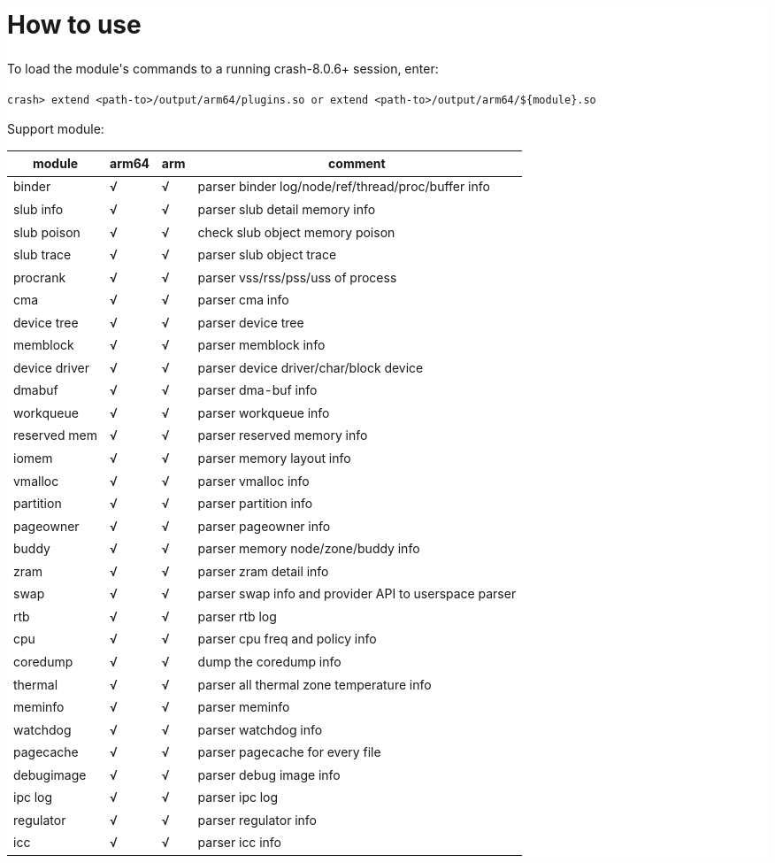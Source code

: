 # How to use

To load the module's commands to a running crash-8.0.6+ session, enter:

```
crash> extend <path-to>/output/arm64/plugins.so or extend <path-to>/output/arm64/${module}.so
```

Support module:

|  module       |    arm64  |    arm    |    comment                                           |
|  --------     | --------  | --------  |    --------                                          |
| binder        | √         | √         | parser binder log/node/ref/thread/proc/buffer info   |
| slub info     | √         | √         | parser slub detail memory info                       |
| slub poison   | √         | √         | check slub object memory poison                      |
| slub trace    | √         | √         | parser slub object trace                             |
| procrank      | √         | √         | parser vss/rss/pss/uss of process                    |
| cma           | √         | √         | parser cma info                                      |
| device tree   | √         | √         | parser device tree                                   |
| memblock      | √         | √         | parser memblock info                                 |
| device driver | √         | √         | parser device driver/char/block device               |
| dmabuf        | √         | √         | parser dma-buf info                                  |
| workqueue     | √         | √         | parser workqueue info                                |
| reserved mem  | √         | √         | parser reserved memory info                          |
| iomem         | √         | √         | parser memory layout info                            |
| vmalloc       | √         | √         | parser vmalloc info                                  |
| partition     | √         | √         | parser partition info                                |
| pageowner     | √         | √         | parser pageowner info                                |
| buddy         | √         | √         | parser memory node/zone/buddy info                   |
| zram          | √         | √         | parser zram detail info                              |
| swap          | √         | √         | parser swap info and provider API to userspace parser|
| rtb           | √         | √         | parser rtb log                                       |
| cpu           | √         | √         | parser cpu freq and policy info                      |
| coredump      | √         | √         | dump the coredump info                               |
| thermal       | √         | √         | parser all thermal zone temperature info             |
| meminfo       | √         | √         | parser meminfo                                       |
| watchdog      | √         | √         | parser watchdog info                                 |
| pagecache     | √         | √         | parser pagecache for every file                      |
| debugimage    | √         | √         | parser debug image info                              |
| ipc log       | √         | √         | parser ipc log                                       |
| regulator     | √         | √         | parser regulator info                                |
| icc           | √         | √         | parser icc info                                      |